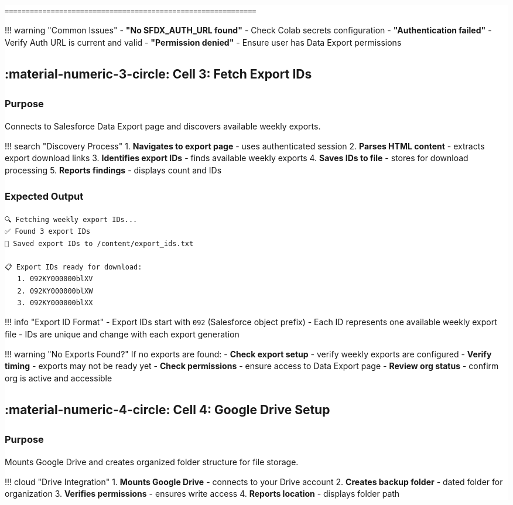 ```
============================================================
```

!!! warning "Common Issues"
    - **"No SFDX_AUTH_URL found"** - Check Colab secrets configuration
    - **"Authentication failed"** - Verify Auth URL is current and valid
    - **"Permission denied"** - Ensure user has Data Export permissions

## :material-numeric-3-circle: Cell 3: Fetch Export IDs

### Purpose
Connects to Salesforce Data Export page and discovers available weekly exports.

!!! search "Discovery Process"
    1. **Navigates to export page** - uses authenticated session
    2. **Parses HTML content** - extracts export download links
    3. **Identifies export IDs** - finds available weekly exports
    4. **Saves IDs to file** - stores for download processing
    5. **Reports findings** - displays count and IDs

### Expected Output
```
🔍 Fetching weekly export IDs...
✅ Found 3 export IDs
💾 Saved export IDs to /content/export_ids.txt

📋 Export IDs ready for download:
   1. 092KY000000blXV
   2. 092KY000000blXW  
   3. 092KY000000blXX
```

!!! info "Export ID Format"
    - Export IDs start with `092` (Salesforce object prefix)
    - Each ID represents one available weekly export file
    - IDs are unique and change with each export generation

!!! warning "No Exports Found?"
    If no exports are found:
    - **Check export setup** - verify weekly exports are configured
    - **Verify timing** - exports may not be ready yet
    - **Check permissions** - ensure access to Data Export page
    - **Review org status** - confirm org is active and accessible

## :material-numeric-4-circle: Cell 4: Google Drive Setup

### Purpose
Mounts Google Drive and creates organized folder structure for file storage.

!!! cloud "Drive Integration"
    1. **Mounts Google Drive** - connects to your Drive account
    2. **Creates backup folder** - dated folder for organization
    3. **Verifies permissions** - ensures write access
    4. **Reports location** - displays folder path
